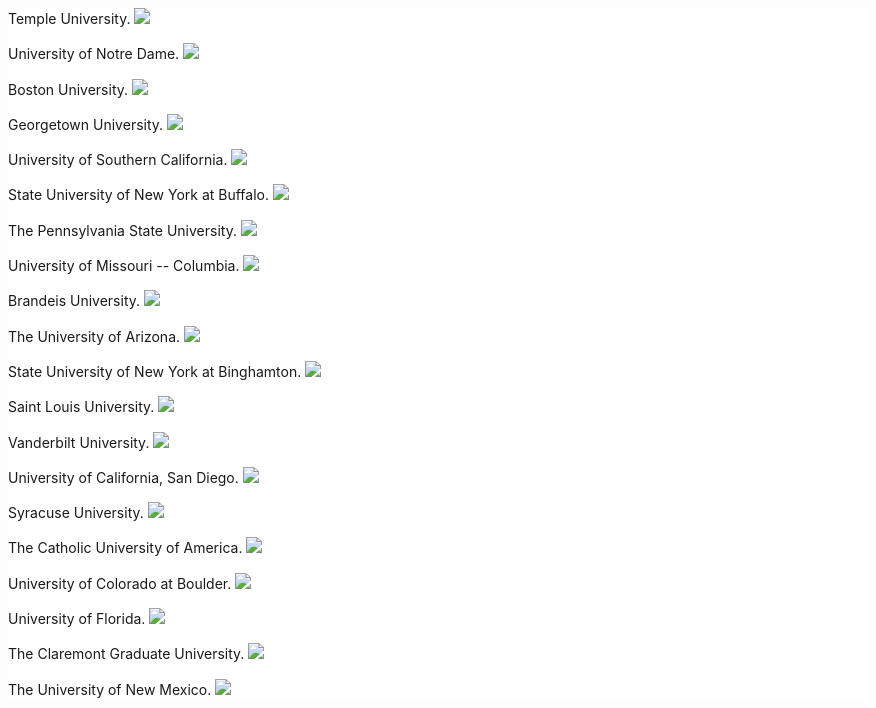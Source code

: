 Temple University. ![](//files.lincolnmullen.com/downloads/historical-dissertations/pages-temple-university.png)

University of Notre Dame. ![](//files.lincolnmullen.com/downloads/historical-dissertations/pages-university-of-notre-dame.png)

Boston University. ![](//files.lincolnmullen.com/downloads/historical-dissertations/pages-boston-university.png)

Georgetown University. ![](//files.lincolnmullen.com/downloads/historical-dissertations/pages-georgetown-university.png)

University of Southern California. ![](//files.lincolnmullen.com/downloads/historical-dissertations/pages-university-of-southern-california.png)

State University of New York at Buffalo. ![](//files.lincolnmullen.com/downloads/historical-dissertations/pages-state-university-of-new-york-at-buffalo.png)

The Pennsylvania State University. ![](//files.lincolnmullen.com/downloads/historical-dissertations/pages-the-pennsylvania-state-university.png)

University of Missouri -- Columbia. ![](//files.lincolnmullen.com/downloads/historical-dissertations/pages-university-of-missouri---columbia.png)

Brandeis University. ![](//files.lincolnmullen.com/downloads/historical-dissertations/pages-brandeis-university.png)

The University of Arizona. ![](//files.lincolnmullen.com/downloads/historical-dissertations/pages-the-university-of-arizona.png)

State University of New York at Binghamton. ![](//files.lincolnmullen.com/downloads/historical-dissertations/pages-state-university-of-new-york-at-binghamton.png)

Saint Louis University. ![](//files.lincolnmullen.com/downloads/historical-dissertations/pages-saint-louis-university.png)

Vanderbilt University. ![](//files.lincolnmullen.com/downloads/historical-dissertations/pages-vanderbilt-university.png)

University of California, San Diego. ![](//files.lincolnmullen.com/downloads/historical-dissertations/pages-university-of-california,-san-diego.png)

Syracuse University. ![](//files.lincolnmullen.com/downloads/historical-dissertations/pages-syracuse-university.png)

The Catholic University of America. ![](//files.lincolnmullen.com/downloads/historical-dissertations/pages-the-catholic-university-of-america.png)

University of Colorado at Boulder. ![](//files.lincolnmullen.com/downloads/historical-dissertations/pages-university-of-colorado-at-boulder.png)

University of Florida. ![](//files.lincolnmullen.com/downloads/historical-dissertations/pages-university-of-florida.png)

The Claremont Graduate University. ![](//files.lincolnmullen.com/downloads/historical-dissertations/pages-the-claremont-graduate-university.png)

The University of New Mexico. ![](//files.lincolnmullen.com/downloads/historical-dissertations/pages-the-university-of-new-mexico.png)
